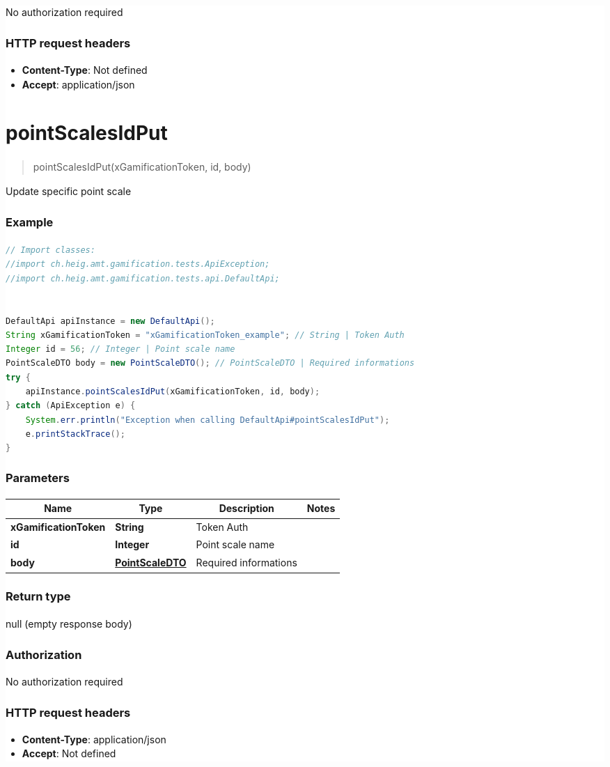 No authorization required

### HTTP request headers

 - **Content-Type**: Not defined
 - **Accept**: application/json

<a name="pointScalesIdPut"></a>
# **pointScalesIdPut**
> pointScalesIdPut(xGamificationToken, id, body)

Update specific point scale

### Example
```java
// Import classes:
//import ch.heig.amt.gamification.tests.ApiException;
//import ch.heig.amt.gamification.tests.api.DefaultApi;


DefaultApi apiInstance = new DefaultApi();
String xGamificationToken = "xGamificationToken_example"; // String | Token Auth
Integer id = 56; // Integer | Point scale name
PointScaleDTO body = new PointScaleDTO(); // PointScaleDTO | Required informations
try {
    apiInstance.pointScalesIdPut(xGamificationToken, id, body);
} catch (ApiException e) {
    System.err.println("Exception when calling DefaultApi#pointScalesIdPut");
    e.printStackTrace();
}
```

### Parameters

Name | Type | Description  | Notes
------------- | ------------- | ------------- | -------------
 **xGamificationToken** | **String**| Token Auth |
 **id** | **Integer**| Point scale name |
 **body** | [**PointScaleDTO**](PointScaleDTO.md)| Required informations |

### Return type

null (empty response body)

### Authorization

No authorization required

### HTTP request headers

 - **Content-Type**: application/json
 - **Accept**: Not defined
